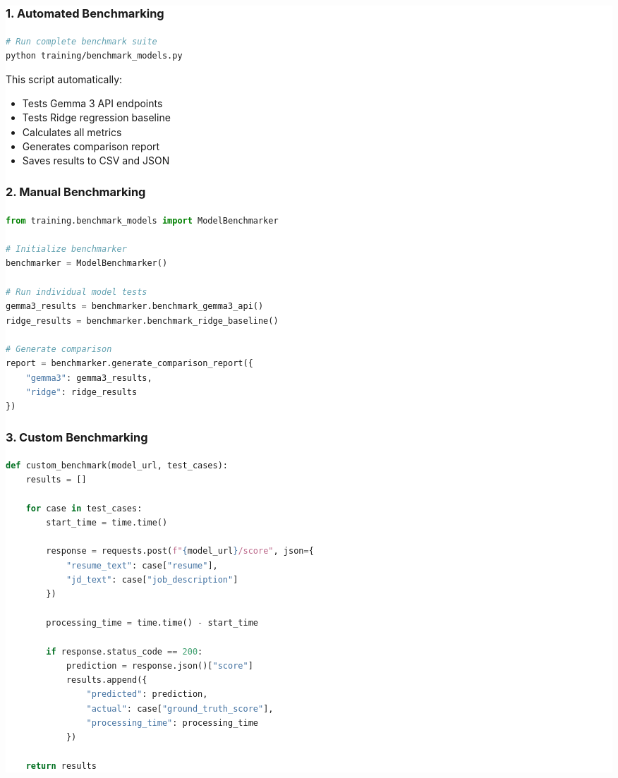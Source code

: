 ### 1. Automated Benchmarking

```bash
# Run complete benchmark suite
python training/benchmark_models.py
```

This script automatically:
- Tests Gemma 3 API endpoints
- Tests Ridge regression baseline
- Calculates all metrics
- Generates comparison report
- Saves results to CSV and JSON

### 2. Manual Benchmarking

```python
from training.benchmark_models import ModelBenchmarker

# Initialize benchmarker
benchmarker = ModelBenchmarker()

# Run individual model tests
gemma3_results = benchmarker.benchmark_gemma3_api()
ridge_results = benchmarker.benchmark_ridge_baseline()

# Generate comparison
report = benchmarker.generate_comparison_report({
    "gemma3": gemma3_results,
    "ridge": ridge_results
})
```

### 3. Custom Benchmarking

```python
def custom_benchmark(model_url, test_cases):
    results = []
    
    for case in test_cases:
        start_time = time.time()
        
        response = requests.post(f"{model_url}/score", json={
            "resume_text": case["resume"],
            "jd_text": case["job_description"]
        })
        
        processing_time = time.time() - start_time
        
        if response.status_code == 200:
            prediction = response.json()["score"]
            results.append({
                "predicted": prediction,
                "actual": case["ground_truth_score"],
                "processing_time": processing_time
            })
    
    return results
```

